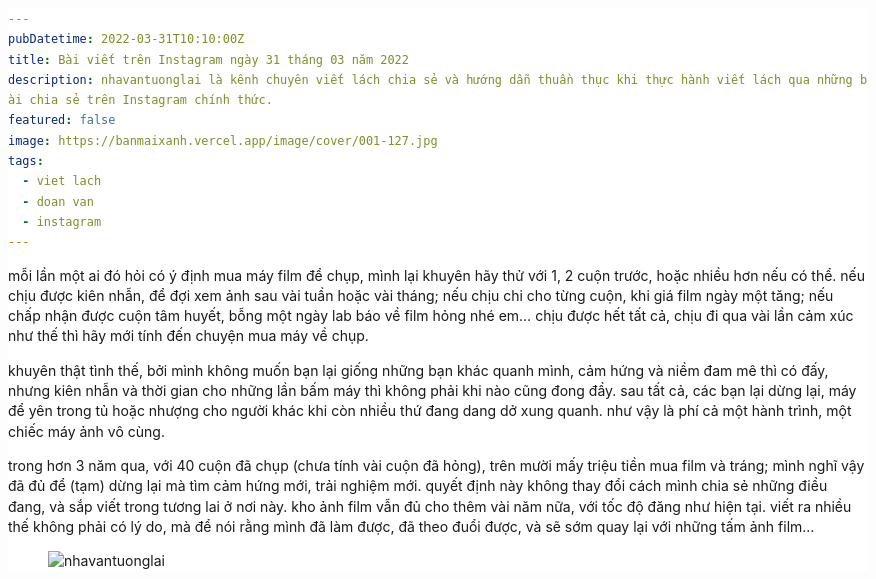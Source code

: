 ```yaml
---
pubDatetime: 2022-03-31T10:10:00Z
title: Bài viết trên Instagram ngày 31 tháng 03 năm 2022
description: nhavantuonglai là kênh chuyên viết lách chia sẻ và hướng dẫn thuần thục khi thực hành viết lách qua những bài chia sẻ trên Instagram chính thức.
featured: false
image: https://banmaixanh.vercel.app/image/cover/001-127.jpg
tags:
  - viet lach
  - doan van
  - instagram
---
```


mỗi lần một ai đó hỏi có ý định mua máy film để chụp, mình lại khuyên hãy thử với 1, 2 cuộn trước, hoặc nhiều hơn nếu có thể. nếu chịu được kiên nhẫn, để đợi xem ảnh sau vài tuần hoặc vài tháng; nếu chịu chi cho từng cuộn, khi giá film ngày một tăng; nếu chấp nhận được cuộn tâm huyết, bỗng một ngày lab báo về film hỏng nhé em… chịu được hết tất cả, chịu đi qua vài lần cảm xúc như thế thì hãy mới tính đến chuyện mua máy về chụp.

khuyên thật tình thế, bởi mình không muốn bạn lại giống những bạn khác quanh mình, cảm hứng và niềm đam mê thì có đấy, nhưng kiên nhẫn và thời gian cho những lần bấm máy thì không phải khi nào cũng đong đầy. sau tất cả, các bạn lại dừng lại, máy để yên trong tủ hoặc nhượng cho người khác khi còn nhiều thứ đang dang dở xung quanh. như vậy là phí cả một hành trình, một chiếc máy ảnh vô cùng.

trong hơn 3 năm qua, với 40 cuộn đã chụp (chưa tính vài cuộn đã hỏng), trên mười mấy triệu tiền mua film và tráng; mình nghĩ vậy đã đủ để (tạm) dừng lại mà tìm cảm hứng mới, trải nghiệm mới. quyết định này không thay đổi cách mình chia sẻ những điều đang, và sắp viết trong tương lai ở nơi này. kho ảnh film vẫn đủ cho thêm vài năm nữa, với tốc độ đăng như hiện tại. viết ra nhiều thế không phải có lý do, mà để nói rằng mình đã làm được, đã theo đuổi được, và sẽ sớm quay lại với những tấm ảnh film…

<figure><img src="https://banmaixanh.vercel.app/image/cover/001-514.jpg" alt="nhavantuonglai" title="nhavantuonglai" height=100% width=100%><figcaption><p></p></figcaption></figure>